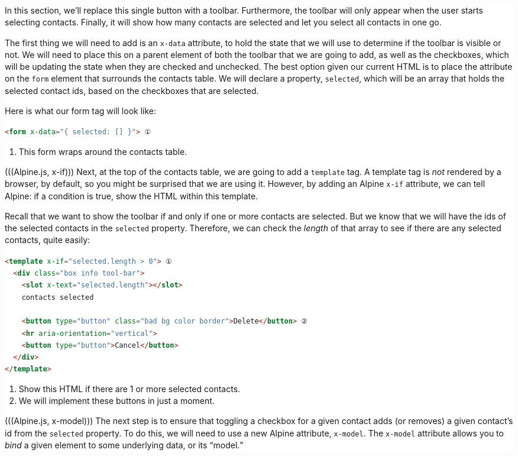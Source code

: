 In this section, we’ll replace this single button with a toolbar.  Furthermore, the toolbar will only appear when the
user starts selecting contacts. Finally, it will show how many contacts are selected and let you select all contacts in
one go.

The first thing we will need to add is an `x-data` attribute, to hold the state that we will use to determine if the
toolbar is visible or not.  We will need to place this on a parent element of both the toolbar that we are going to
add, as well as the checkboxes, which will be updating the state when they are checked and unchecked.  The best
option given our current HTML is to place the attribute on the `form` element that surrounds the contacts table.  We
will declare a property, `selected`, which will be an array that holds the selected contact ids, based on the checkboxes
that are selected.

Here is what our form tag will look like:

```html
<form x-data="{ selected: [] }"> ①
```
1. This form wraps around the contacts table.

(((Alpine.js, x-if)))
Next, at the top of the contacts table, we are going to add a `template` tag.  A template tag is _not_ rendered by a
browser, by default, so you might be surprised that we are using it.  However, by adding an Alpine `x-if` attribute,
we can tell Alpine: if a condition is true, show the HTML within this template.

Recall that we want to show the toolbar if and only if one or more contacts are selected.  But we know that we will
have the ids of the selected contacts in the `selected` property.  Therefore, we can check the _length_ of that array
to see if there are any selected contacts, quite easily:

```html
<template x-if="selected.length > 0"> ①
  <div class="box info tool-bar">
    <slot x-text="selected.length"></slot>
    contacts selected
    
    <button type="button" class="bad bg color border">Delete</button> ②
    <hr aria-orientation="vertical">
    <button type="button">Cancel</button>
  </div>
</template>
```
1. Show this HTML if there are 1 or more selected contacts.
2. We will implement these buttons in just a moment.

(((Alpine.js, x-model)))
The next step is to ensure that toggling a checkbox for a given contact adds (or removes) a given contact’s id from the
`selected` property.  To do this, we will need to use a new Alpine attribute, `x-model`.  The `x-model` attribute allows
you to _bind_ a given element to some underlying data, or its <q>model.</q>
